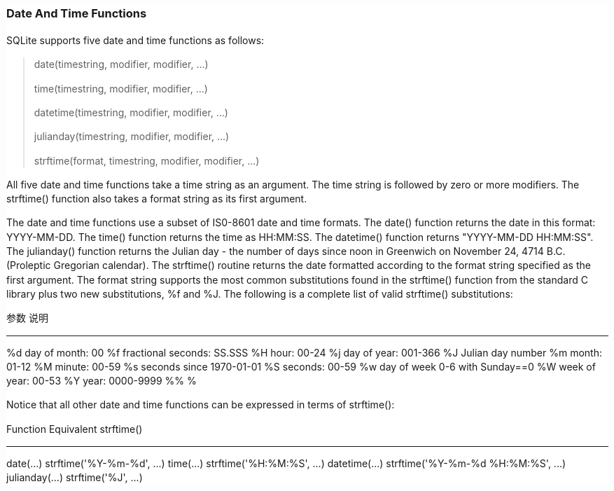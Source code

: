### Date And Time Functions

SQLite supports five date and time functions as follows:

> date(timestring, modifier, modifier, ...)
>
> time(timestring, modifier, modifier, ...)
>
> datetime(timestring, modifier, modifier, ...)
>
> julianday(timestring, modifier, modifier, ...)
>
> strftime(format, timestring, modifier, modifier, ...)

All five date and time functions take a time string as an argument. The
time string is followed by zero or more modifiers. The strftime()
function also takes a format string as its first argument.

The date and time functions use a subset of IS0-8601 date and time
formats. The date() function returns the date in this format:
YYYY-MM-DD. The time() function returns the time as HH:MM:SS. The
datetime() function returns "YYYY-MM-DD HH:MM:SS". The julianday()
function returns the Julian day - the number of days since noon in
Greenwich on November 24, 4714 B.C. (Proleptic Gregorian calendar). The
strftime() routine returns the date formatted according to the format
string specified as the first argument. The format string supports the
most common substitutions found in the strftime() function from the
standard C library plus two new substitutions, %f and %J. The following
is a complete list of valid strftime() substitutions:

  参数 说明   
  ----------- --------------------------------
  %d          day of month: 00
  %f          fractional seconds: SS.SSS
  %H          hour: 00-24
  %j          day of year: 001-366
  %J          Julian day number
  %m          month: 01-12
  %M          minute: 00-59
  %s          seconds since 1970-01-01
  %S          seconds: 00-59
  %w          day of week 0-6 with Sunday==0
  %W          week of year: 00-53
  %Y          year: 0000-9999
  %%          %

Notice that all other date and time functions can be expressed in terms
of strftime():

  Function         Equivalent strftime()
  ---------------- ------------------------------------
  date(...)        strftime('%Y-%m-%d', ...)
  time(...)        strftime('%H:%M:%S', ...)
  datetime(...)    strftime('%Y-%m-%d %H:%M:%S', ...)
  julianday(...)   strftime('%J', ...)
